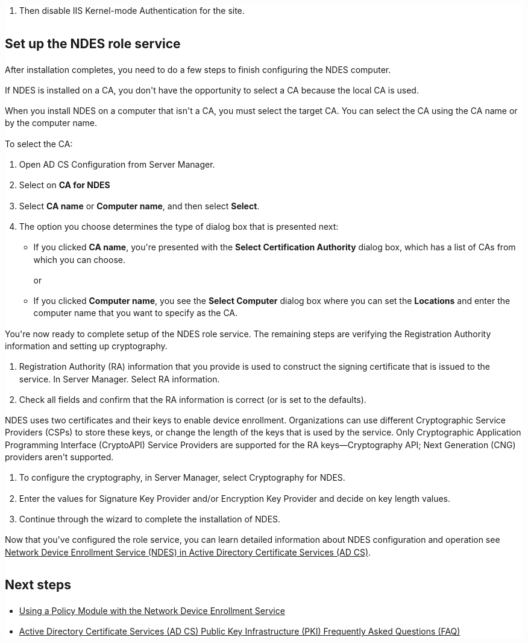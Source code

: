   1. Then disable IIS Kernel-mode Authentication for the site.
  
## Set up the NDES role service

After installation completes, you need to do a few steps to finish configuring the NDES computer.

If NDES is installed on a CA, you don't have the opportunity to select a CA because the local CA is
used.

When you install NDES on a computer that isn't a CA, you must select the target CA. You can select
the CA using the CA name or by the computer name.

To select the CA:

1. Open AD CS Configuration from Server Manager.

1. Select on **CA for NDES**

1. Select **CA name** or **Computer name**, and then select **Select**.

1. The option you choose determines the type of dialog box that is presented next:

    - If you clicked **CA name**, you're presented with the **Select Certification Authority**
      dialog box, which has a list of CAs from which you can choose.

      or

    - If you clicked **Computer name**, you see the **Select Computer** dialog box where you can set
      the **Locations** and enter the computer name that you want to specify as the CA.

You're now ready to complete setup of the NDES role service. The remaining steps are verifying the
Registration Authority information and setting up cryptography.

1. Registration Authority (RA) information that you provide is used to construct the signing
   certificate that is issued to the service. In Server Manager. Select RA information.

1. Check all fields and confirm that the RA information is correct (or is set to the defaults).

NDES uses two certificates and their keys to enable device enrollment. Organizations can use
different Cryptographic Service Providers (CSPs) to store these keys, or change the length of the
keys that is used by the service. Only Cryptographic Application Programming Interface (CryptoAPI)
Service Providers are supported for the RA keys—Cryptography API; Next Generation (CNG) providers
aren't supported.

1. To configure the cryptography, in Server Manager, select Cryptography for NDES.

1. Enter the values for Signature Key Provider and/or Encryption Key Provider and decide on key
   length values.

1. Continue through the wizard to complete the installation of NDES.

Now that you've configured the role service, you can learn detailed information about NDES
configuration and operation see
[Network Device Enrollment Service (NDES) in Active Directory Certificate Services (AD CS)](https://social.technet.microsoft.com/wiki/contents/articles/9063.network-device-enrollment-service-ndes-in-active-directory-certificate-services-ad-cs.aspx).

## Next steps

- [Using a Policy Module with the Network Device Enrollment Service](/previous-versions/windows/it-pro/windows-server-2012-r2-and-2012/dn473016(v=ws.11))

- [Active Directory Certificate Services (AD CS) Public Key Infrastructure (PKI) Frequently Asked Questions (FAQ)](https://aka.ms/adcsfaq)
